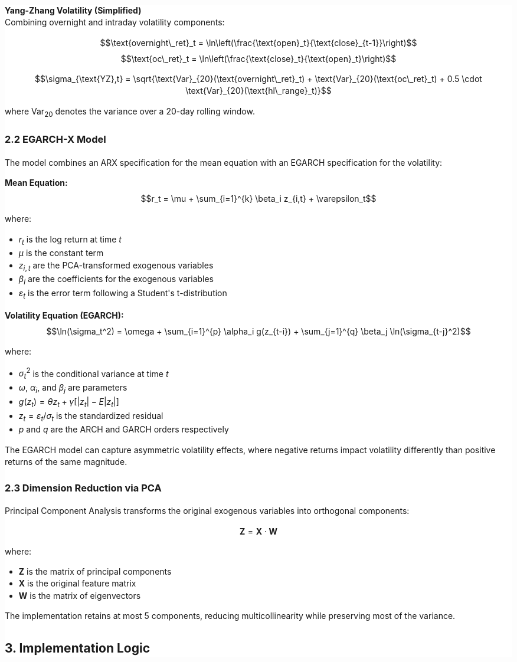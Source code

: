 **Yang-Zhang Volatility (Simplified)**  
Combining overnight and intraday volatility components:

$$\text{overnight\_ret}_t = \ln\left(\frac{\text{open}_t}{\text{close}_{t-1}}\right)$$
$$\text{oc\_ret}_t = \ln\left(\frac{\text{close}_t}{\text{open}_t}\right)$$

$$\sigma_{\text{YZ},t} = \sqrt{\text{Var}_{20}(\text{overnight\_ret}_t) + \text{Var}_{20}(\text{oc\_ret}_t) + 0.5 \cdot \text{Var}_{20}(\text{hl\_range}_t)}$$

where $\text{Var}_{20}$ denotes the variance over a 20-day rolling window.

### 2.2 EGARCH-X Model

The model combines an ARX specification for the mean equation with an EGARCH specification for the volatility:

**Mean Equation:**
$$r_t = \mu + \sum_{i=1}^{k} \beta_i z_{i,t} + \varepsilon_t$$

where:
- $r_t$ is the log return at time $t$
- $\mu$ is the constant term
- $z_{i,t}$ are the PCA-transformed exogenous variables
- $\beta_i$ are the coefficients for the exogenous variables
- $\varepsilon_t$ is the error term following a Student's t-distribution

**Volatility Equation (EGARCH):**
$$\ln(\sigma_t^2) = \omega + \sum_{i=1}^{p} \alpha_i g(z_{t-i}) + \sum_{j=1}^{q} \beta_j \ln(\sigma_{t-j}^2)$$

where:
- $\sigma_t^2$ is the conditional variance at time $t$
- $\omega$, $\alpha_i$, and $\beta_j$ are parameters
- $g(z_t) = \theta z_t + \gamma[|z_t| - E|z_t|]$
- $z_t = \varepsilon_t/\sigma_t$ is the standardized residual
- $p$ and $q$ are the ARCH and GARCH orders respectively

The EGARCH model can capture asymmetric volatility effects, where negative returns impact volatility differently than positive returns of the same magnitude.

### 2.3 Dimension Reduction via PCA

Principal Component Analysis transforms the original exogenous variables into orthogonal components:

$$\mathbf{Z} = \mathbf{X} \cdot \mathbf{W}$$

where:
- $\mathbf{Z}$ is the matrix of principal components
- $\mathbf{X}$ is the original feature matrix
- $\mathbf{W}$ is the matrix of eigenvectors

The implementation retains at most 5 components, reducing multicollinearity while preserving most of the variance.

## 3. Implementation Logic
